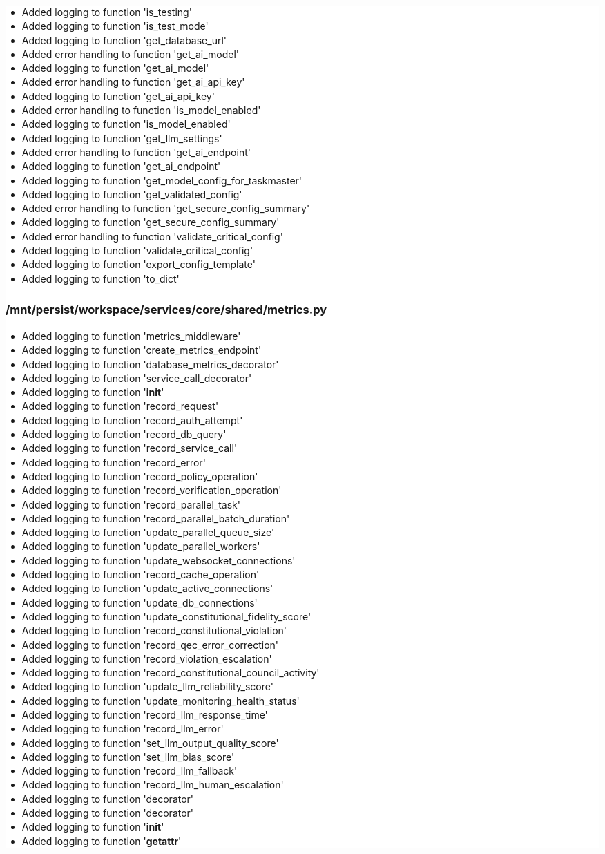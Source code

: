 - Added logging to function 'is_testing'
- Added logging to function 'is_test_mode'
- Added logging to function 'get_database_url'
- Added error handling to function 'get_ai_model'
- Added logging to function 'get_ai_model'
- Added error handling to function 'get_ai_api_key'
- Added logging to function 'get_ai_api_key'
- Added error handling to function 'is_model_enabled'
- Added logging to function 'is_model_enabled'
- Added logging to function 'get_llm_settings'
- Added error handling to function 'get_ai_endpoint'
- Added logging to function 'get_ai_endpoint'
- Added logging to function 'get_model_config_for_taskmaster'
- Added logging to function 'get_validated_config'
- Added error handling to function 'get_secure_config_summary'
- Added logging to function 'get_secure_config_summary'
- Added error handling to function 'validate_critical_config'
- Added logging to function 'validate_critical_config'
- Added logging to function 'export_config_template'
- Added logging to function 'to_dict'

### /mnt/persist/workspace/services/core/shared/metrics.py

- Added logging to function 'metrics_middleware'
- Added logging to function 'create_metrics_endpoint'
- Added logging to function 'database_metrics_decorator'
- Added logging to function 'service_call_decorator'
- Added logging to function '**init**'
- Added logging to function 'record_request'
- Added logging to function 'record_auth_attempt'
- Added logging to function 'record_db_query'
- Added logging to function 'record_service_call'
- Added logging to function 'record_error'
- Added logging to function 'record_policy_operation'
- Added logging to function 'record_verification_operation'
- Added logging to function 'record_parallel_task'
- Added logging to function 'record_parallel_batch_duration'
- Added logging to function 'update_parallel_queue_size'
- Added logging to function 'update_parallel_workers'
- Added logging to function 'update_websocket_connections'
- Added logging to function 'record_cache_operation'
- Added logging to function 'update_active_connections'
- Added logging to function 'update_db_connections'
- Added logging to function 'update_constitutional_fidelity_score'
- Added logging to function 'record_constitutional_violation'
- Added logging to function 'record_qec_error_correction'
- Added logging to function 'record_violation_escalation'
- Added logging to function 'record_constitutional_council_activity'
- Added logging to function 'update_llm_reliability_score'
- Added logging to function 'update_monitoring_health_status'
- Added logging to function 'record_llm_response_time'
- Added logging to function 'record_llm_error'
- Added logging to function 'set_llm_output_quality_score'
- Added logging to function 'set_llm_bias_score'
- Added logging to function 'record_llm_fallback'
- Added logging to function 'record_llm_human_escalation'
- Added logging to function 'decorator'
- Added logging to function 'decorator'
- Added logging to function '**init**'
- Added logging to function '**getattr**'

